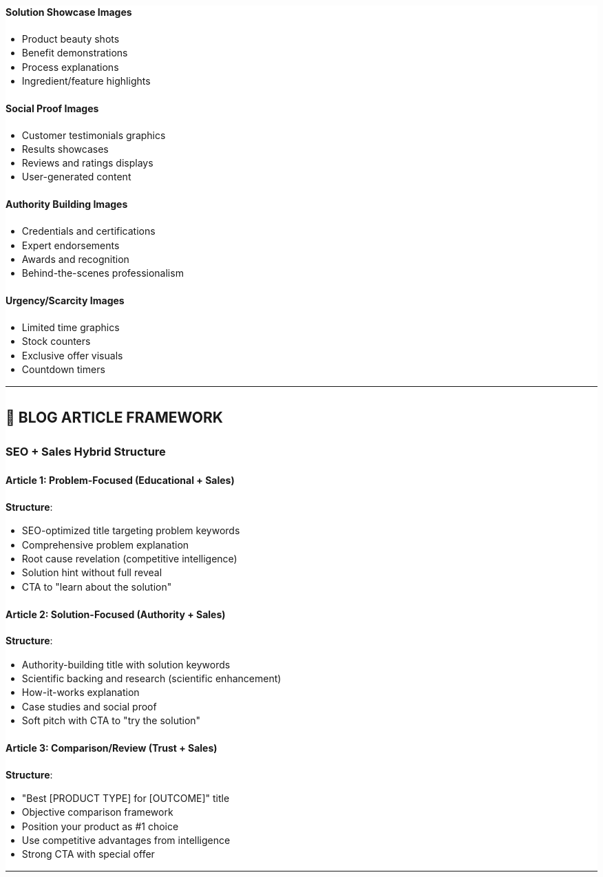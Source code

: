#### **Solution Showcase Images**
- Product beauty shots
- Benefit demonstrations
- Process explanations
- Ingredient/feature highlights

#### **Social Proof Images**
- Customer testimonials graphics
- Results showcases
- Reviews and ratings displays
- User-generated content

#### **Authority Building Images**
- Credentials and certifications
- Expert endorsements
- Awards and recognition
- Behind-the-scenes professionalism

#### **Urgency/Scarcity Images**
- Limited time graphics
- Stock counters
- Exclusive offer visuals
- Countdown timers

---

## 📝 **BLOG ARTICLE FRAMEWORK**

### **SEO + Sales Hybrid Structure**

#### **Article 1: Problem-Focused (Educational + Sales)**
**Structure**:
- SEO-optimized title targeting problem keywords
- Comprehensive problem explanation
- Root cause revelation (competitive intelligence)
- Solution hint without full reveal
- CTA to "learn about the solution"

#### **Article 2: Solution-Focused (Authority + Sales)**
**Structure**:
- Authority-building title with solution keywords
- Scientific backing and research (scientific enhancement)
- How-it-works explanation
- Case studies and social proof
- Soft pitch with CTA to "try the solution"

#### **Article 3: Comparison/Review (Trust + Sales)**
**Structure**:
- "Best [PRODUCT TYPE] for [OUTCOME]" title
- Objective comparison framework
- Position your product as #1 choice
- Use competitive advantages from intelligence
- Strong CTA with special offer

---